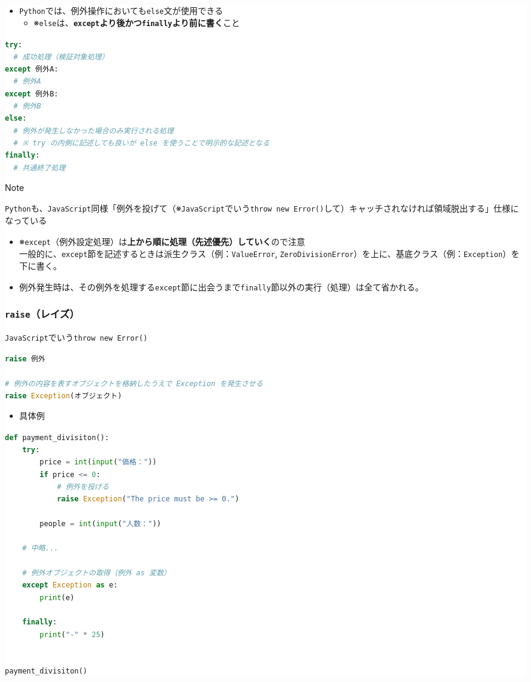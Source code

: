- `Python`では、例外操作においても`else`文が使用できる
  - ※`else`は、**`except`より後かつ`finally`より前に書く**こと
```py
try: 
  # 成功処理（検証対象処理）
except 例外A:
  # 例外A
except 例外B:
  # 例外B
else:
  # 例外が発生しなかった場合のみ実行される処理
  # ※ try の内側に記述しても良いが else を使うことで明示的な記述となる
finally:
  # 共通終了処理
```

> [!NOTE]
> `Python`も、`JavaScript`同様「例外を投げて（※`JavaScript`でいう`throw new Error()`して）キャッチされなければ領域脱出する」仕様になっている

- ※`except`（例外設定処理）は**上から順に処理（先述優先）していく**ので注意<br>
一般的に、`except`節を記述するときは派生クラス（例：`ValueError`, `ZeroDivisionError`）を上に、基底クラス（例：`Exception`）を下に書く。

- 例外発生時は、その例外を処理する`except`節に出会うまで`finally`節以外の実行（処理）は全て省かれる。

### `raise`（レイズ）
`JavaScript`でいう`throw new Error()`
```py
raise 例外

# 例外の内容を表すオブジェクトを格納したうえで Exception を発生させる
raise Exception(オブジェクト)
```
- 具体例
```py
def payment_divisiton():
    try:
        price = int(input("価格："))
        if price <= 0:
            # 例外を投げる
            raise Exception("The price must be >= 0.")
            
        people = int(input("人数："))

    # 中略...

    # 例外オブジェクトの取得（例外 as 変数）
    except Exception as e:
        print(e)

    finally:
        print("-" * 25)


payment_divisiton()
```
